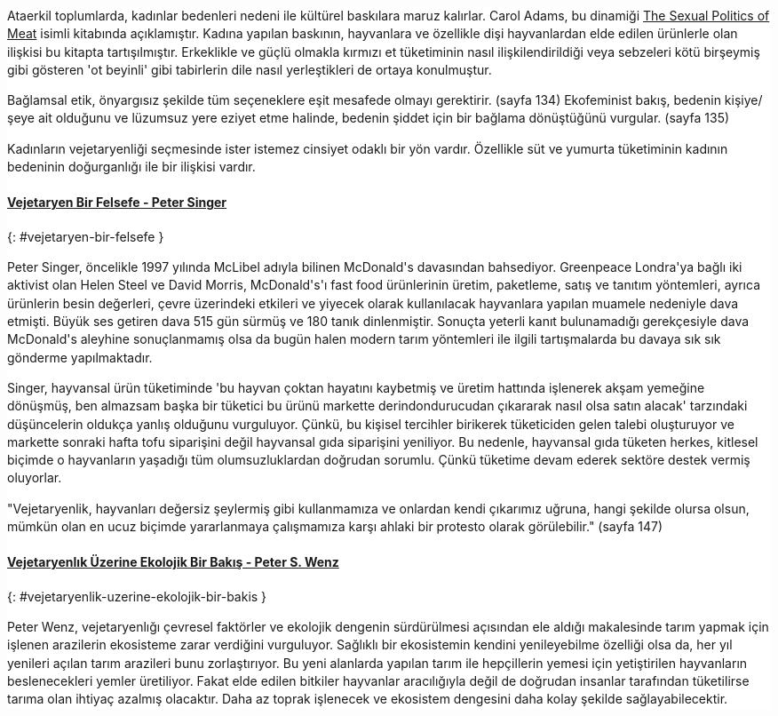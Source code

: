 Ataerkil toplumlarda, kadınlar bedenleri nedeni ile kültürel baskılara maruz kalırlar. Carol Adams, bu dinamiği [The Sexual Politics of Meat](https://www.next52books.com/the-sexual-politics-of-meat.html) isimli kitabında açıklamıştır. Kadına yapılan baskının, hayvanlara ve özellikle dişi hayvanlardan elde edilen ürünlerle olan ilişkisi bu kitapta tartışılmıştır. Erkeklikle ve güçlü olmakla kırmızı et tüketiminin nasıl ilişkilendirildiği veya sebzeleri kötü birşeymiş gibi gösteren 'ot beyinli' gibi tabirlerin dile nasıl yerleştikleri de ortaya konulmuştur.

Bağlamsal etik, önyargısız şekilde tüm seçeneklere eşit mesafede olmayı gerektirir. (sayfa 134) Ekofeminist bakış, bedenin kişiye/şeye ait olduğunu ve lüzumsuz yere eziyet etme halinde, bedenin şiddet için bir bağlama dönüştüğünü vurgular. (sayfa 135)

Kadınların vejetaryenliği seçmesinde ister istemez cinsiyet odaklı bir yön vardır. Özellikle süt ve yumurta tüketiminin kadının bedeninin doğurganlığı ile bir ilişkisi vardır.

#### [Vejetaryen Bir Felsefe - Peter Singer](#vejetaryen-bir-felsefe)

{: #vejetaryen-bir-felsefe }

Peter Singer, öncelikle 1997 yılında McLibel adıyla bilinen McDonald's davasından bahsediyor. Greenpeace Londra'ya bağlı iki aktivist olan Helen Steel ve David Morris, McDonald's'ı fast food ürünlerinin üretim, paketleme, satış ve tanıtım yöntemleri, ayrıca ürünlerin besin değerleri, çevre üzerindeki etkileri ve yiyecek olarak kullanılacak hayvanlara yapılan muamele nedeniyle dava etmişti. Büyük ses getiren dava 515 gün sürmüş ve 180 tanık dinlenmiştir. Sonuçta yeterli kanıt bulunamadığı gerekçesiyle dava McDonald's aleyhine sonuçlanmamış olsa da bugün halen modern tarım yöntemleri ile ilgili tartışmalarda bu davaya sık sık gönderme yapılmaktadır.

Singer, hayvansal ürün tüketiminde 'bu hayvan çoktan hayatını kaybetmiş ve üretim hattında işlenerek akşam yemeğine dönüşmüş, ben almazsam başka bir tüketici bu ürünü markette derindondurucudan çıkararak nasıl olsa satın alacak' tarzındaki düşüncelerin oldukça yanlış olduğunu vurguluyor. Çünkü, bu kişisel tercihler birikerek tüketiciden gelen talebi oluşturuyor ve markette sonraki hafta tofu siparişini değil hayvansal gıda siparişini yeniliyor. Bu nedenle, hayvansal gıda tüketen herkes, kitlesel biçimde o hayvanların yaşadığı tüm olumsuzluklardan doğrudan sorumlu. Çünkü tüketime devam ederek sektöre destek vermiş oluyorlar.

"Vejetaryenlik, hayvanları değersiz şeylermiş gibi kullanmamıza ve onlardan kendi çıkarımız uğruna, hangi şekilde olursa olsun, mümkün olan en ucuz biçimde yararlanmaya çalışmamıza karşı ahlaki bir protesto olarak görülebilir." (sayfa 147)

#### [Vejetaryenlık Üzerine Ekolojik Bir Bakış - Peter S. Wenz](#vejetaryenlik-uzerine-ekolojik-bir-bakis)

{: #vejetaryenlik-uzerine-ekolojik-bir-bakis }

Peter Wenz, vejetaryenlığı çevresel faktörler ve ekolojik dengenin sürdürülmesi açısından ele aldığı makalesinde tarım yapmak için işlenen arazilerin ekosisteme zarar verdiğini vurguluyor. Sağlıklı bir ekosistemin kendini yenileyebilme özelliği olsa da, her yıl yenileri açılan tarım arazileri bunu zorlaştırıyor. Bu yeni alanlarda yapılan tarım ile hepçillerin yemesi için yetiştirilen hayvanların beslenecekleri yemler üretiliyor. Fakat elde edilen bitkiler hayvanlar aracılığıyla değil de doğrudan insanlar tarafından tüketilirse tarıma olan ihtiyaç azalmış olacaktır. Daha az toprak işlenecek ve ekosistem dengesini daha kolay şekilde sağlayabilecektir.
